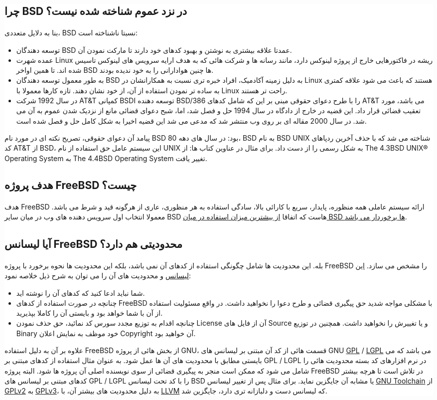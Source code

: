 
## چرا BSD در نزد عموم شناخته شده نیست؟

بنا به دلایل متعددی، BSD نسبتا ناشناخته است:

* توسعه دهندگان BSD عمدتا علاقه بیشتری به نوشتن و بهبود کدهای خود دارند تا مارکت نمودن آن.
* عمده شهرت Linux ریشه در فاکتورهایی خارج از پروژه لینوکس دارد، مانند رسانه ها و شرکت هائی که به هدف ارایه سرویس های لینوکس تاسیس شده اند. تا همین اواخر BSD ها چنین هوادارانی را به خود ندیده بودند.
* به طور معمول توسعه دهندگان BSD به دلیل زمینه آکادمیک، افراد خبره تری نسبت به همکارانشان در Linux هستند که باعث می شود علاقه کمتری به ساده تر نمودن استفاده از آن، از خود نشان دهند. تازه کارها معمولا با Linux راحت تر هستند.
* در سال 1992  شرکت AT&T کمپانی BSDI توسعه دهنده BSD/386 را با طرح دعوای حقوقی مبنی بر این که شامل کدهای AT&T می باشد، مورد تعقیب قضائی قرار داد. این قضیه در خارج از دادگاه در سال 1994 حل و فصل شد، اما، شبح دعوای قضائی مانع از نزدیک شدن عموم به آن می شد. در سال 2000 مقاله ای بر روی وب منتشر شد که مدعی می شد این قضیه اخیرا به شکل کامل حل و فصل شده است.

پیامد آن دعوای حقوقی، تصریح نکته ای در مورد نام BSD بود: در سال های دهه 80، BSD به نام BSD UNIX شناخته می شد که با حذف آخرین ردپاهای کد AT&T از BSD، این سیستم عامل حق استفاده از نام UNIX به شکل رسمی را از دست داد. برای مثال در عناوین کتاب ها: از The 4.3BSD UNIX® Operating System به The 4.4BSD Operating System تغییر یافت.


## هدف پروژه FreeBSD چیست؟

هدف FreeBSD ارائه سیستم عاملی همه منظوره، پایدار، سریع با کارائی بالا، سادگی استفاده به هر منظوری، عاری از هرگونه قید و شرط می باشد. معمولا انتخاب اول سرویس دهنده های وب در میان سایر BSD هاست که اتفاقا [ از بیشترین میزان استفاده در میان BSD ها برخوردار می باشد](https://en.wikipedia.org/wiki/Comparison_of_BSD_operating_systems#Popularity).


## آیا لیسانس FreeBSD محدودیتی هم دارد؟

بله. این محدودیت ها شامل چگونگی استفاده از کدهای آن نمی باشد، بلکه این محدودیت ها نحوه برخورد با پروژه FreeBSD را مشخص می سازد. [این لیسانس](http://www.freebsd.org/copyright/freebsd-license.html) و محدودیت های آن را می توان به شرح ذیل خلاصه نمود:

* شما نباید ادعا کنید که کدهای آن را نوشته اید.
* چنانچه در صورت استفاده از کدهای FreeBSD با مشکلی مواجه شدید حق پیگیری قضائی و طرح دعوا را نخواهید داشت. در واقع مسئولیت استفاده از آن با شما خواهد بود و بایستی آن را کاملا بپذیرید.
* چنانچه اقدام به توزیع مجدد سورس کد نمائید، حق حذف نمودن License آن از فایل های Source و یا تغییرش را نخواهید داشت. همچنین در توزیع Binary خود موظف به نمایش اعلان Copyright آن خواهید بود.

علاوه بر آن به دلیل استفاده FreeBSD از بخش هائی از پروژه GNU، قسمت هائی از کد آن مبتنی بر لیسانس های GNU [GPL](https://en.wikipedia.org/wiki/GNU_General_Public_License) / [LGPL](https://en.wikipedia.org/wiki/GNU_Lesser_General_Public_License) می باشد که می بایستی مطابق با محدودیت های آن ها عمل شود. به عنوان مثال استفاده از کدهای مبتنی بر GPL / LGPL در نرم افزارهای کد بسته محدودیت هائی را شامل می شود که ممکن است منجر به پیگیری قضائی از سوی نویسنده اصلی آن پروژه ها شود. البته پروژه FreeBSD در تلاش است تا هرچه بیشتر کدهای مبتنی بر لیسانس های GPL / LGPL را با کد تحت لیسانس BSD یا مشابه آن جایگزین نماید. برای مثال پس از تغییر لیسانس [GNU Toolchain](https://en.wikipedia.org/wiki/GNU_toolchain) از [GPLv2](https://en.wikipedia.org/wiki/GNU_General_Public_License#Version_2) به [GPLv3](https://en.wikipedia.org/wiki/GNU_General_Public_License#Version_3)، به دلیل محدودیت های بیشتر آن، با [LLVM](https://en.wikipedia.org/wiki/LLVM) که لیسانس دست و دلبازانه تری دارد، جایگزین شد.


